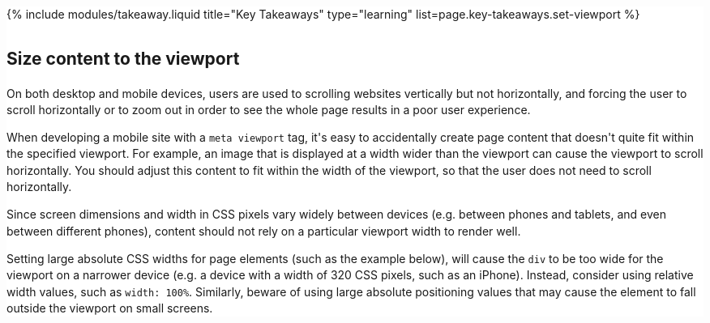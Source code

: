 {% include modules/takeaway.liquid  title="Key Takeaways" type="learning" list=page.key-takeaways.set-viewport %}

## Size content to the viewport

On both desktop and mobile devices, users are used to scrolling websites 
vertically but not horizontally, and forcing the user to scroll horizontally or 
to zoom out in order to see the whole page results in a poor user experience.

When developing a mobile site with a `meta viewport` tag, it's easy to 
accidentally create page content that doesn't quite fit within the specified 
viewport. For example, an image that is displayed at a width wider than the 
viewport can cause the viewport to scroll horizontally. You should adjust this 
content to fit within the width of the viewport, so that the user does not need 
to scroll horizontally.

Since screen dimensions and width in CSS pixels vary widely between devices 
(e.g. between phones and tablets, and even between different phones), content 
should not rely on a particular viewport width to render well.  

Setting large absolute CSS widths for page elements (such as the example below), 
will cause the `div` to be too wide for the viewport on a narrower device (e.g. 
a device with a width of 320 CSS pixels, such as an iPhone). Instead, consider 
using relative width values, such as `width: 100%`.  Similarly, beware of using 
large absolute positioning values that may cause the element to fall outside the 
viewport on small screens.

<div class="clear">
  <div class="g--half">